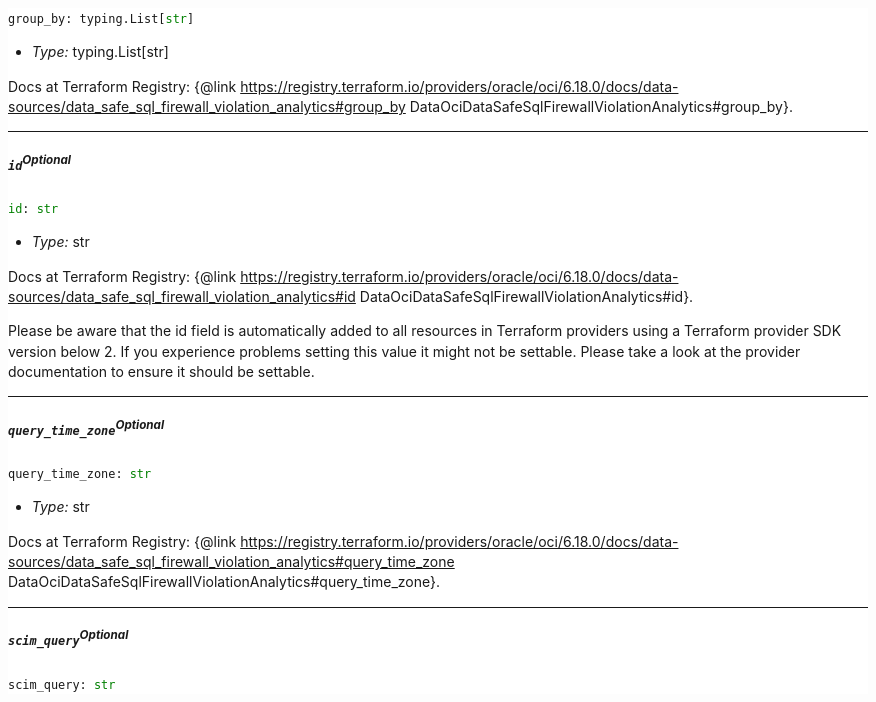 ```python
group_by: typing.List[str]
```

- *Type:* typing.List[str]

Docs at Terraform Registry: {@link https://registry.terraform.io/providers/oracle/oci/6.18.0/docs/data-sources/data_safe_sql_firewall_violation_analytics#group_by DataOciDataSafeSqlFirewallViolationAnalytics#group_by}.

---

##### `id`<sup>Optional</sup> <a name="id" id="rhizo-co-terraform-provider-oci.dataOciDataSafeSqlFirewallViolationAnalytics.DataOciDataSafeSqlFirewallViolationAnalyticsConfig.property.id"></a>

```python
id: str
```

- *Type:* str

Docs at Terraform Registry: {@link https://registry.terraform.io/providers/oracle/oci/6.18.0/docs/data-sources/data_safe_sql_firewall_violation_analytics#id DataOciDataSafeSqlFirewallViolationAnalytics#id}.

Please be aware that the id field is automatically added to all resources in Terraform providers using a Terraform provider SDK version below 2.
If you experience problems setting this value it might not be settable. Please take a look at the provider documentation to ensure it should be settable.

---

##### `query_time_zone`<sup>Optional</sup> <a name="query_time_zone" id="rhizo-co-terraform-provider-oci.dataOciDataSafeSqlFirewallViolationAnalytics.DataOciDataSafeSqlFirewallViolationAnalyticsConfig.property.queryTimeZone"></a>

```python
query_time_zone: str
```

- *Type:* str

Docs at Terraform Registry: {@link https://registry.terraform.io/providers/oracle/oci/6.18.0/docs/data-sources/data_safe_sql_firewall_violation_analytics#query_time_zone DataOciDataSafeSqlFirewallViolationAnalytics#query_time_zone}.

---

##### `scim_query`<sup>Optional</sup> <a name="scim_query" id="rhizo-co-terraform-provider-oci.dataOciDataSafeSqlFirewallViolationAnalytics.DataOciDataSafeSqlFirewallViolationAnalyticsConfig.property.scimQuery"></a>

```python
scim_query: str
```

